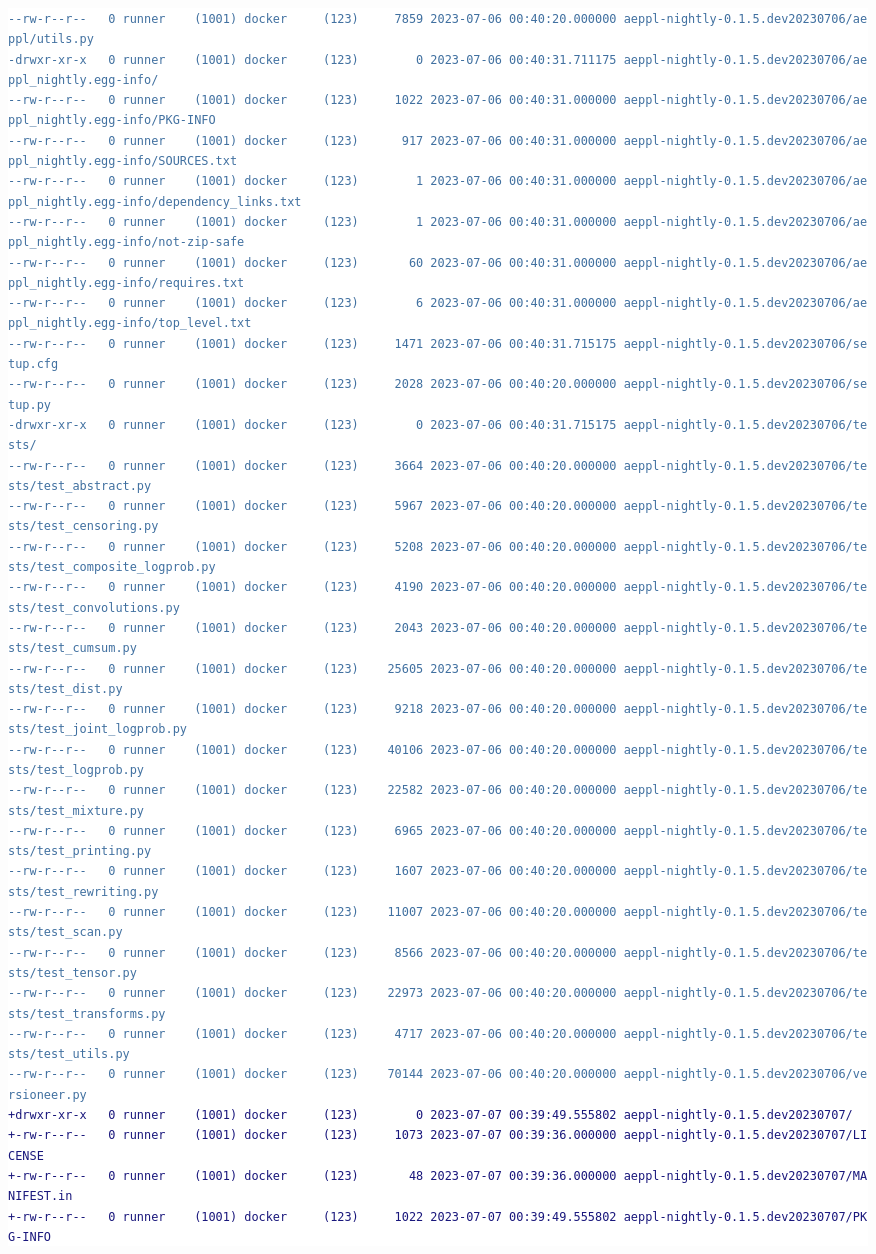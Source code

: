 ```diff
--rw-r--r--   0 runner    (1001) docker     (123)     7859 2023-07-06 00:40:20.000000 aeppl-nightly-0.1.5.dev20230706/aeppl/utils.py
-drwxr-xr-x   0 runner    (1001) docker     (123)        0 2023-07-06 00:40:31.711175 aeppl-nightly-0.1.5.dev20230706/aeppl_nightly.egg-info/
--rw-r--r--   0 runner    (1001) docker     (123)     1022 2023-07-06 00:40:31.000000 aeppl-nightly-0.1.5.dev20230706/aeppl_nightly.egg-info/PKG-INFO
--rw-r--r--   0 runner    (1001) docker     (123)      917 2023-07-06 00:40:31.000000 aeppl-nightly-0.1.5.dev20230706/aeppl_nightly.egg-info/SOURCES.txt
--rw-r--r--   0 runner    (1001) docker     (123)        1 2023-07-06 00:40:31.000000 aeppl-nightly-0.1.5.dev20230706/aeppl_nightly.egg-info/dependency_links.txt
--rw-r--r--   0 runner    (1001) docker     (123)        1 2023-07-06 00:40:31.000000 aeppl-nightly-0.1.5.dev20230706/aeppl_nightly.egg-info/not-zip-safe
--rw-r--r--   0 runner    (1001) docker     (123)       60 2023-07-06 00:40:31.000000 aeppl-nightly-0.1.5.dev20230706/aeppl_nightly.egg-info/requires.txt
--rw-r--r--   0 runner    (1001) docker     (123)        6 2023-07-06 00:40:31.000000 aeppl-nightly-0.1.5.dev20230706/aeppl_nightly.egg-info/top_level.txt
--rw-r--r--   0 runner    (1001) docker     (123)     1471 2023-07-06 00:40:31.715175 aeppl-nightly-0.1.5.dev20230706/setup.cfg
--rw-r--r--   0 runner    (1001) docker     (123)     2028 2023-07-06 00:40:20.000000 aeppl-nightly-0.1.5.dev20230706/setup.py
-drwxr-xr-x   0 runner    (1001) docker     (123)        0 2023-07-06 00:40:31.715175 aeppl-nightly-0.1.5.dev20230706/tests/
--rw-r--r--   0 runner    (1001) docker     (123)     3664 2023-07-06 00:40:20.000000 aeppl-nightly-0.1.5.dev20230706/tests/test_abstract.py
--rw-r--r--   0 runner    (1001) docker     (123)     5967 2023-07-06 00:40:20.000000 aeppl-nightly-0.1.5.dev20230706/tests/test_censoring.py
--rw-r--r--   0 runner    (1001) docker     (123)     5208 2023-07-06 00:40:20.000000 aeppl-nightly-0.1.5.dev20230706/tests/test_composite_logprob.py
--rw-r--r--   0 runner    (1001) docker     (123)     4190 2023-07-06 00:40:20.000000 aeppl-nightly-0.1.5.dev20230706/tests/test_convolutions.py
--rw-r--r--   0 runner    (1001) docker     (123)     2043 2023-07-06 00:40:20.000000 aeppl-nightly-0.1.5.dev20230706/tests/test_cumsum.py
--rw-r--r--   0 runner    (1001) docker     (123)    25605 2023-07-06 00:40:20.000000 aeppl-nightly-0.1.5.dev20230706/tests/test_dist.py
--rw-r--r--   0 runner    (1001) docker     (123)     9218 2023-07-06 00:40:20.000000 aeppl-nightly-0.1.5.dev20230706/tests/test_joint_logprob.py
--rw-r--r--   0 runner    (1001) docker     (123)    40106 2023-07-06 00:40:20.000000 aeppl-nightly-0.1.5.dev20230706/tests/test_logprob.py
--rw-r--r--   0 runner    (1001) docker     (123)    22582 2023-07-06 00:40:20.000000 aeppl-nightly-0.1.5.dev20230706/tests/test_mixture.py
--rw-r--r--   0 runner    (1001) docker     (123)     6965 2023-07-06 00:40:20.000000 aeppl-nightly-0.1.5.dev20230706/tests/test_printing.py
--rw-r--r--   0 runner    (1001) docker     (123)     1607 2023-07-06 00:40:20.000000 aeppl-nightly-0.1.5.dev20230706/tests/test_rewriting.py
--rw-r--r--   0 runner    (1001) docker     (123)    11007 2023-07-06 00:40:20.000000 aeppl-nightly-0.1.5.dev20230706/tests/test_scan.py
--rw-r--r--   0 runner    (1001) docker     (123)     8566 2023-07-06 00:40:20.000000 aeppl-nightly-0.1.5.dev20230706/tests/test_tensor.py
--rw-r--r--   0 runner    (1001) docker     (123)    22973 2023-07-06 00:40:20.000000 aeppl-nightly-0.1.5.dev20230706/tests/test_transforms.py
--rw-r--r--   0 runner    (1001) docker     (123)     4717 2023-07-06 00:40:20.000000 aeppl-nightly-0.1.5.dev20230706/tests/test_utils.py
--rw-r--r--   0 runner    (1001) docker     (123)    70144 2023-07-06 00:40:20.000000 aeppl-nightly-0.1.5.dev20230706/versioneer.py
+drwxr-xr-x   0 runner    (1001) docker     (123)        0 2023-07-07 00:39:49.555802 aeppl-nightly-0.1.5.dev20230707/
+-rw-r--r--   0 runner    (1001) docker     (123)     1073 2023-07-07 00:39:36.000000 aeppl-nightly-0.1.5.dev20230707/LICENSE
+-rw-r--r--   0 runner    (1001) docker     (123)       48 2023-07-07 00:39:36.000000 aeppl-nightly-0.1.5.dev20230707/MANIFEST.in
+-rw-r--r--   0 runner    (1001) docker     (123)     1022 2023-07-07 00:39:49.555802 aeppl-nightly-0.1.5.dev20230707/PKG-INFO
```